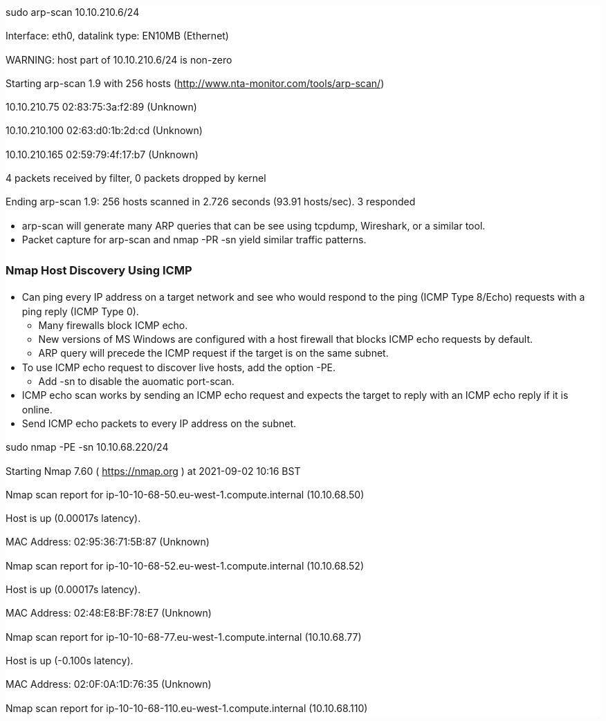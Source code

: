 sudo arp-scan 10.10.210.6/24

Interface: eth0, datalink type: EN10MB (Ethernet)

WARNING: host part of 10.10.210.6/24 is non-zero

Starting arp-scan 1.9 with 256 hosts (http://www.nta-monitor.com/tools/arp-scan/)

10.10.210.75 02:83:75:3a:f2:89 (Unknown)

10.10.210.100 02:63:d0:1b:2d:cd (Unknown)

10.10.210.165 02:59:79:4f:17:b7 (Unknown)

4 packets received by filter, 0 packets dropped by kernel

Ending arp-scan 1.9: 256 hosts scanned in 2.726 seconds (93.91 hosts/sec). 3 responded

* arp-scan will generate many ARP queries that can be see using tcpdump, Wireshark, or a similar tool.
* Packet capture for arp-scan and nmap -PR -sn yield similar traffic patterns.

### **Nmap Host Discovery Using ICMP** <a href="#ppfcj42uj2iq" id="ppfcj42uj2iq"></a>

* Can ping every IP address on a target network and see who would respond to the ping (ICMP Type 8/Echo) requests with a ping reply (ICMP Type 0).
  * Many firewalls block ICMP echo.
  * New versions of MS Windows are configured with a host firewall that blocks ICMP echo requests by default.
  * ARP query will precede the ICMP request if the target is on the same subnet.
* To use ICMP echo request to discover live hosts, add the option -PE.
  * Add -sn to disable the auomatic port-scan.
* ICMP echo scan works by sending an ICMP echo request and expects the target to reply with an ICMP echo reply if it is online.
* Send ICMP echo packets to every IP address on the subnet.

sudo nmap -PE -sn 10.10.68.220/24

Starting Nmap 7.60 ( https://nmap.org ) at 2021-09-02 10:16 BST

Nmap scan report for ip-10-10-68-50.eu-west-1.compute.internal (10.10.68.50)

Host is up (0.00017s latency).

MAC Address: 02:95:36:71:5B:87 (Unknown)

Nmap scan report for ip-10-10-68-52.eu-west-1.compute.internal (10.10.68.52)

Host is up (0.00017s latency).

MAC Address: 02:48:E8:BF:78:E7 (Unknown)

Nmap scan report for ip-10-10-68-77.eu-west-1.compute.internal (10.10.68.77)

Host is up (-0.100s latency).

MAC Address: 02:0F:0A:1D:76:35 (Unknown)

Nmap scan report for ip-10-10-68-110.eu-west-1.compute.internal (10.10.68.110)
